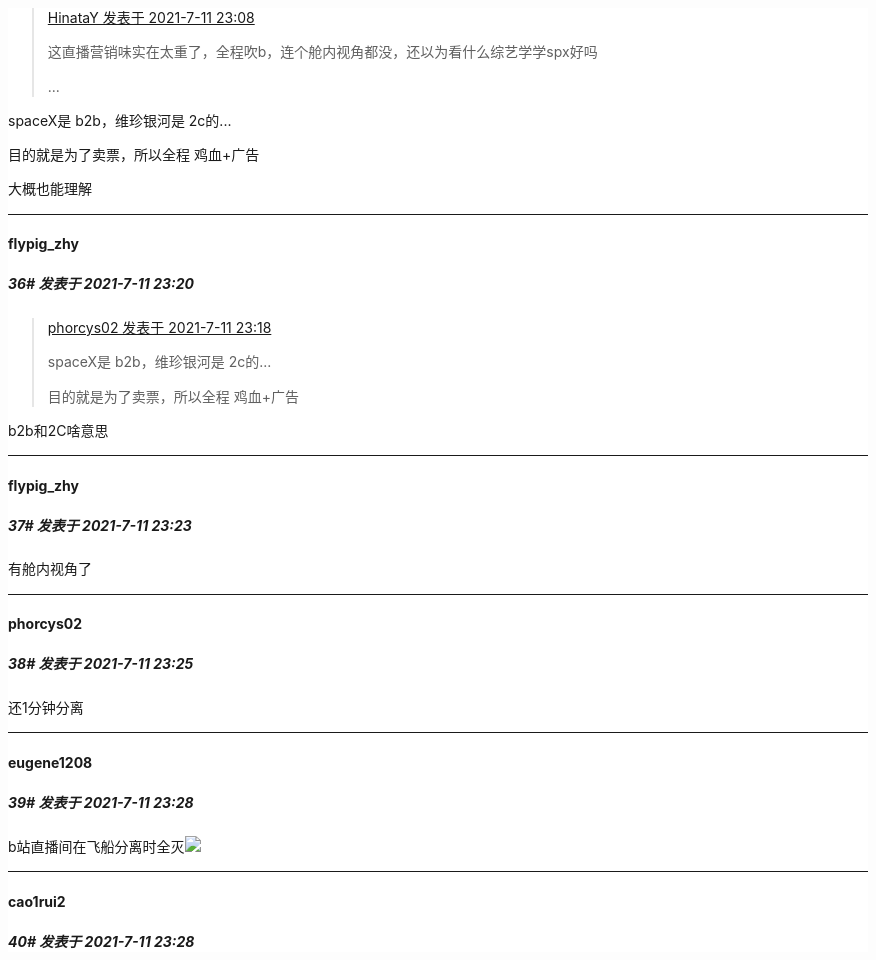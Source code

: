 
<blockquote><a href="httphttps://bbs.saraba1st.com/2b/forum.php?mod=redirect&amp;goto=findpost&amp;pid=51925398&amp;ptid=2014828" target="_blank">HinataY 发表于 2021-7-11 23:08</a>

这直播营销味实在太重了，全程吹b，连个舱内视角都没，还以为看什么综艺学学spx好吗

 ...</blockquote>
spaceX是 b2b，维珍银河是 2c的...

目的就是为了卖票，所以全程 鸡血+广告


大概也能理解


*****

####  flypig_zhy  
##### 36#       发表于 2021-7-11 23:20


<blockquote><a href="httphttps://bbs.saraba1st.com/2b/forum.php?mod=redirect&amp;goto=findpost&amp;pid=51925479&amp;ptid=2014828" target="_blank">phorcys02 发表于 2021-7-11 23:18</a>

spaceX是 b2b，维珍银河是 2c的...

目的就是为了卖票，所以全程 鸡血+广告</blockquote>
b2b和2C啥意思


*****

####  flypig_zhy  
##### 37#       发表于 2021-7-11 23:23


有舱内视角了


*****

####  phorcys02  
##### 38#       发表于 2021-7-11 23:25


还1分钟分离


*****

####  eugene1208  
##### 39#       发表于 2021-7-11 23:28


b站直播间在飞船分离时全灭<img src="https://static.saraba1st.com/image/smiley/face2017/218.png" referrerpolicy="no-referrer">


*****

####  cao1rui2  
##### 40#       发表于 2021-7-11 23:28
